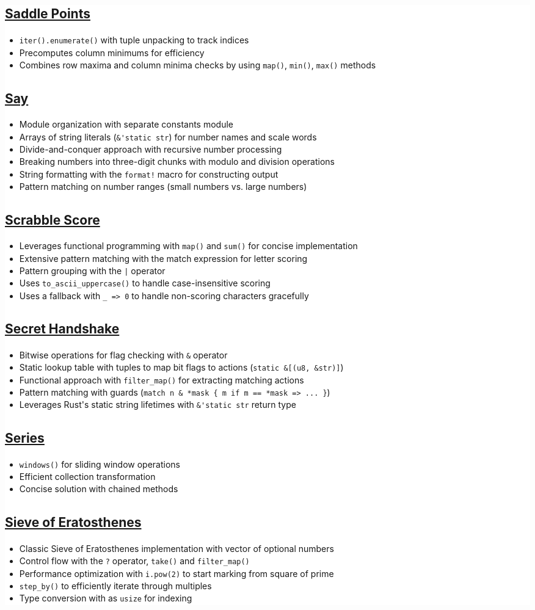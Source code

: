 ## [Saddle Points](https://github.com/eaverdeja/exercism-rust/tree/main/saddle-points/src/lib.rs)

- `iter().enumerate()` with tuple unpacking to track indices
- Precomputes column minimums for efficiency
- Combines row maxima and column minima checks by using `map()`, `min()`, `max()` methods

## [Say](https://github.com/eaverdeja/exercism-rust/tree/main/say/src/lib.rs)

- Module organization with separate constants module
- Arrays of string literals (`&'static str`) for number names and scale words
- Divide-and-conquer approach with recursive number processing
- Breaking numbers into three-digit chunks with modulo and division operations
- String formatting with the `format!` macro for constructing output
- Pattern matching on number ranges (small numbers vs. large numbers)

## [Scrabble Score](https://github.com/eaverdeja/exercism-rust/tree/main/scrabble-score/src/lib.rs)

- Leverages functional programming with `map()` and `sum()` for concise implementation
- Extensive pattern matching with the match expression for letter scoring
- Pattern grouping with the `|` operator
- Uses `to_ascii_uppercase()` to handle case-insensitive scoring
- Uses a fallback with `_ => 0` to handle non-scoring characters gracefully

## [Secret Handshake](https://github.com/eaverdeja/exercism-rust/tree/main/secret-handshake)

- Bitwise operations for flag checking with `&` operator
- Static lookup table with tuples to map bit flags to actions (`static &[(u8, &str)]`)
- Functional approach with `filter_map()` for extracting matching actions
- Pattern matching with guards (`match n & *mask { m if m == *mask => ... }`)
- Leverages Rust's static string lifetimes with `&'static str` return type

## [Series](https://github.com/eaverdeja/exercism-rust/tree/main/series/src/lib.rs)

- `windows()` for sliding window operations
- Efficient collection transformation
- Concise solution with chained methods

## [Sieve of Eratosthenes](https://github.com/eaverdeja/exercism-rust/tree/main/sieve/src/lib.rs)

- Classic Sieve of Eratosthenes implementation with vector of optional numbers
- Control flow with the `?` operator, `take()` and `filter_map()`
- Performance optimization with `i.pow(2)` to start marking from square of prime
- `step_by()` to efficiently iterate through multiples
- Type conversion with as `usize` for indexing
